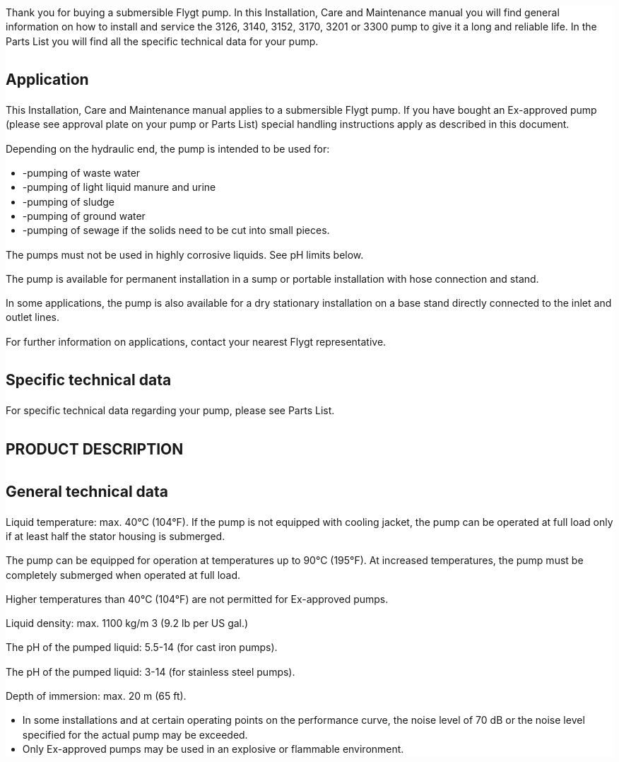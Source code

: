 Thank you for buying a submersible Flygt pump. In this Installation, Care and Maintenance manual you will find general information on how to install and service the 3126, 3140, 3152, 3170, 3201 or 3300 pump to give it a long and reliable life. In the Parts List you will find all the specific technical data for your pump.

## Application

This Installation, Care and Maintenance manual applies to a submersible Flygt  pump. If you have bought an Ex-approved pump (please see approval plate on your pump or Parts List) special handling instructions apply as described in this document.

Depending on the hydraulic end, the pump is intended to be used for:

- -pumping of waste water
- -pumping of light liquid manure and urine
- -pumping of sludge
- -pumping of ground water
- -pumping of sewage if the solids need to be cut into small pieces.

The pumps must not be used in highly corrosive liquids. See pH limits below.

The pump is available for permanent installation in a sump or portable installation with hose connection and stand.

In some applications, the pump is also available for a dry stationary installation on a base stand directly connected to the inlet and outlet lines.

For further information on applications, contact your nearest Flygt representative.

## Specific technical data

For specific technical data regarding your pump, please see Parts List.

## PRODUCT DESCRIPTION

## General technical data

Liquid temperature: max. 40°C (104°F). If the pump is not equipped with cooling jacket, the pump can be operated at full load only if at least half the stator housing is submerged.

The pump can be equipped for operation at temperatures up to 90°C (195°F). At increased temperatures, the pump must be completely submerged when operated at full load.

Higher temperatures than 40°C (104°F) are not permitted for Ex-approved pumps.

Liquid density: max. 1100 kg/m 3  (9.2 lb per US gal.)

The pH of the pumped liquid: 5.5-14 (for cast iron pumps).

The pH of the pumped liquid: 3-14 (for stainless steel pumps).

Depth of immersion: max. 20 m (65 ft).



- In some installations and at certain operating points on the performance curve, the noise level of 70 dB or the noise level specified for the actual pump may be exceeded.
- Only Ex-approved pumps may be used in an explosive or flammable environment.
